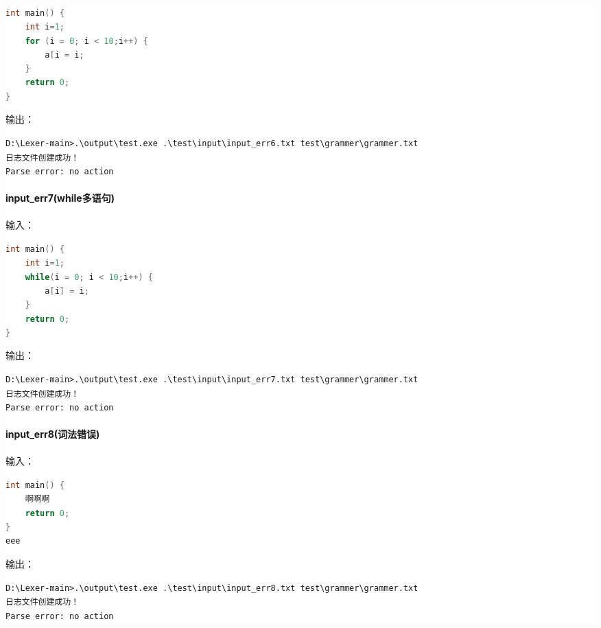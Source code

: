 ```c
int main() {
    int i=1;
    for (i = 0; i < 10;i++) {
        a[i = i;
    }
    return 0;
}

```

输出：

```
D:\Lexer-main>.\output\test.exe .\test\input\input_err6.txt test\grammer\grammer.txt
日志文件创建成功！
Parse error: no action
```

#### input_err7(while多语句)

输入：

```c
int main() {
    int i=1;
    while(i = 0; i < 10;i++) {
        a[i] = i;
    }
    return 0;
}

```

输出：

```
D:\Lexer-main>.\output\test.exe .\test\input\input_err7.txt test\grammer\grammer.txt
日志文件创建成功！
Parse error: no action
```

#### input_err8(词法错误)

输入：

```c
int main() {
    啊啊啊
    return 0;
}
eee
```

输出：

```
D:\Lexer-main>.\output\test.exe .\test\input\input_err8.txt test\grammer\grammer.txt
日志文件创建成功！
Parse error: no action
```
